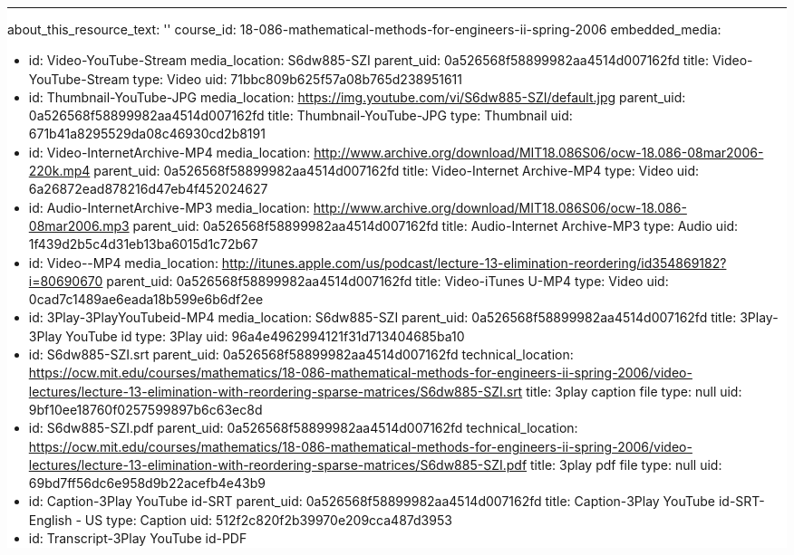 ---
about_this_resource_text: ''
course_id: 18-086-mathematical-methods-for-engineers-ii-spring-2006
embedded_media:
- id: Video-YouTube-Stream
  media_location: S6dw885-SZI
  parent_uid: 0a526568f58899982aa4514d007162fd
  title: Video-YouTube-Stream
  type: Video
  uid: 71bbc809b625f57a08b765d238951611
- id: Thumbnail-YouTube-JPG
  media_location: https://img.youtube.com/vi/S6dw885-SZI/default.jpg
  parent_uid: 0a526568f58899982aa4514d007162fd
  title: Thumbnail-YouTube-JPG
  type: Thumbnail
  uid: 671b41a8295529da08c46930cd2b8191
- id: Video-InternetArchive-MP4
  media_location: http://www.archive.org/download/MIT18.086S06/ocw-18.086-08mar2006-220k.mp4
  parent_uid: 0a526568f58899982aa4514d007162fd
  title: Video-Internet Archive-MP4
  type: Video
  uid: 6a26872ead878216d47eb4f452024627
- id: Audio-InternetArchive-MP3
  media_location: http://www.archive.org/download/MIT18.086S06/ocw-18.086-08mar2006.mp3
  parent_uid: 0a526568f58899982aa4514d007162fd
  title: Audio-Internet Archive-MP3
  type: Audio
  uid: 1f439d2b5c4d31eb13ba6015d1c72b67
- id: Video--MP4
  media_location: http://itunes.apple.com/us/podcast/lecture-13-elimination-reordering/id354869182?i=80690670
  parent_uid: 0a526568f58899982aa4514d007162fd
  title: Video-iTunes U-MP4
  type: Video
  uid: 0cad7c1489ae6eada18b599e6b6df2ee
- id: 3Play-3PlayYouTubeid-MP4
  media_location: S6dw885-SZI
  parent_uid: 0a526568f58899982aa4514d007162fd
  title: 3Play-3Play YouTube id
  type: 3Play
  uid: 96a4e4962994121f31d713404685ba10
- id: S6dw885-SZI.srt
  parent_uid: 0a526568f58899982aa4514d007162fd
  technical_location: https://ocw.mit.edu/courses/mathematics/18-086-mathematical-methods-for-engineers-ii-spring-2006/video-lectures/lecture-13-elimination-with-reordering-sparse-matrices/S6dw885-SZI.srt
  title: 3play caption file
  type: null
  uid: 9bf10ee18760f0257599897b6c63ec8d
- id: S6dw885-SZI.pdf
  parent_uid: 0a526568f58899982aa4514d007162fd
  technical_location: https://ocw.mit.edu/courses/mathematics/18-086-mathematical-methods-for-engineers-ii-spring-2006/video-lectures/lecture-13-elimination-with-reordering-sparse-matrices/S6dw885-SZI.pdf
  title: 3play pdf file
  type: null
  uid: 69bd7ff56dc6e958d9b22acefb4e43b9
- id: Caption-3Play YouTube id-SRT
  parent_uid: 0a526568f58899982aa4514d007162fd
  title: Caption-3Play YouTube id-SRT-English - US
  type: Caption
  uid: 512f2c820f2b39970e209cca487d3953
- id: Transcript-3Play YouTube id-PDF